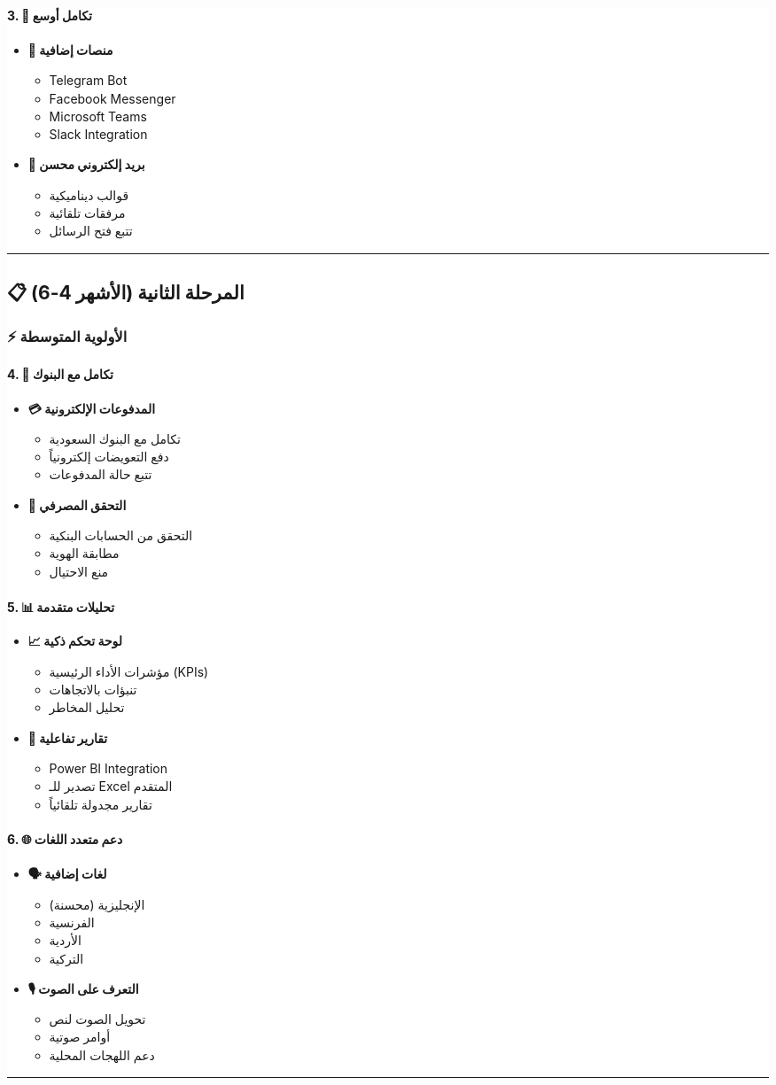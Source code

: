 #### **3. 🔗 تكامل أوسع**
- **💬 منصات إضافية**
  - Telegram Bot
  - Facebook Messenger
  - Microsoft Teams
  - Slack Integration

- **📧 بريد إلكتروني محسن**
  - قوالب ديناميكية
  - مرفقات تلقائية
  - تتبع فتح الرسائل

---

## 📋 **المرحلة الثانية (الأشهر 4-6)**
### **⚡ الأولوية المتوسطة**

#### **4. 🏦 تكامل مع البنوك**
- **💳 المدفوعات الإلكترونية**
  - تكامل مع البنوك السعودية
  - دفع التعويضات إلكترونياً
  - تتبع حالة المدفوعات

- **🔐 التحقق المصرفي**
  - التحقق من الحسابات البنكية
  - مطابقة الهوية
  - منع الاحتيال

#### **5. 📊 تحليلات متقدمة**
- **📈 لوحة تحكم ذكية**
  - مؤشرات الأداء الرئيسية (KPIs)
  - تنبؤات بالاتجاهات
  - تحليل المخاطر

- **🎯 تقارير تفاعلية**
  - Power BI Integration
  - تصدير للـ Excel المتقدم
  - تقارير مجدولة تلقائياً

#### **6. 🌐 دعم متعدد اللغات**
- **🗣️ لغات إضافية**
  - الإنجليزية (محسنة)
  - الفرنسية
  - الأردية
  - التركية

- **🎙️ التعرف على الصوت**
  - تحويل الصوت لنص
  - أوامر صوتية
  - دعم اللهجات المحلية

---
